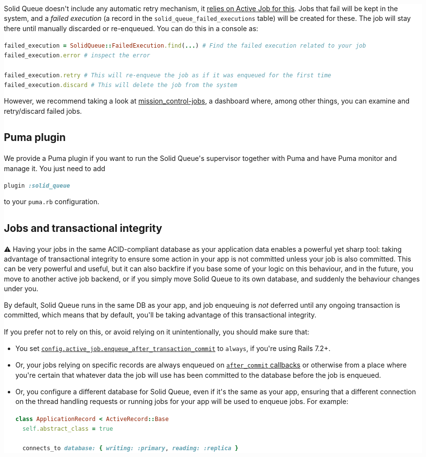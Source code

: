 Solid Queue doesn't include any automatic retry mechanism, it [relies on Active Job for this](https://edgeguides.rubyonrails.org/active_job_basics.html#retrying-or-discarding-failed-jobs). Jobs that fail will be kept in the system, and a _failed execution_ (a record in the `solid_queue_failed_executions` table) will be created for these. The job will stay there until manually discarded or re-enqueued. You can do this in a console as:
```ruby
failed_execution = SolidQueue::FailedExecution.find(...) # Find the failed execution related to your job
failed_execution.error # inspect the error

failed_execution.retry # This will re-enqueue the job as if it was enqueued for the first time
failed_execution.discard # This will delete the job from the system
```

However, we recommend taking a look at [mission_control-jobs](https://github.com/rails/mission_control-jobs), a dashboard where, among other things, you can examine and retry/discard failed jobs.

## Puma plugin
We provide a Puma plugin if you want to run the Solid Queue's supervisor together with Puma and have Puma monitor and manage it. You just need to add
```ruby
plugin :solid_queue
```
to your `puma.rb` configuration.


## Jobs and transactional integrity
:warning: Having your jobs in the same ACID-compliant database as your application data enables a powerful yet sharp tool: taking advantage of transactional integrity to ensure some action in your app is not committed unless your job is also committed. This can be very powerful and useful, but it can also backfire if you base some of your logic on this behaviour, and in the future, you move to another active job backend, or if you simply move Solid Queue to its own database, and suddenly the behaviour changes under you.

By default, Solid Queue runs in the same DB as your app, and job enqueuing is _not_ deferred until any ongoing transaction is committed, which means that by default, you'll be taking advantage of this transactional integrity.

If you prefer not to rely on this, or avoid relying on it unintentionally, you should make sure that:
- You set [`config.active_job.enqueue_after_transaction_commit`](https://edgeguides.rubyonrails.org/configuring.html#config-active-job-enqueue-after-transaction-commit) to `always`, if you're using Rails 7.2+.
- Or, your jobs relying on specific records are always enqueued on [`after_commit` callbacks](https://guides.rubyonrails.org/active_record_callbacks.html#after-commit-and-after-rollback) or otherwise from a place where you're certain that whatever data the job will use has been committed to the database before the job is enqueued.
- Or, you configure a different database for Solid Queue, even if it's the same as your app, ensuring that a different connection on the thread handling requests or running jobs for your app will be used to enqueue jobs. For example:

  ```ruby
  class ApplicationRecord < ActiveRecord::Base
    self.abstract_class = true

    connects_to database: { writing: :primary, reading: :replica }
  ```
